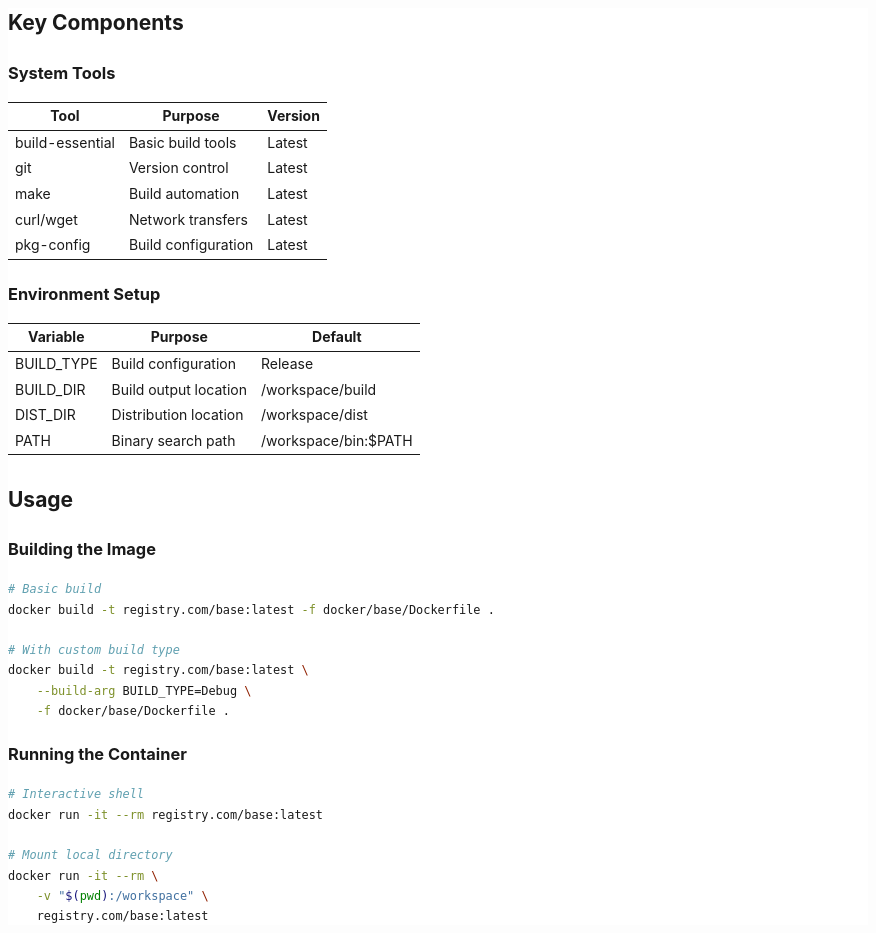 ## Key Components

### System Tools
| Tool | Purpose | Version |
|------|---------|---------|
| build-essential | Basic build tools | Latest |
| git | Version control | Latest |
| make | Build automation | Latest |
| curl/wget | Network transfers | Latest |
| pkg-config | Build configuration | Latest |

### Environment Setup
| Variable | Purpose | Default |
|----------|---------|---------|
| BUILD_TYPE | Build configuration | Release |
| BUILD_DIR | Build output location | /workspace/build |
| DIST_DIR | Distribution location | /workspace/dist |
| PATH | Binary search path | /workspace/bin:$PATH |

## Usage

### Building the Image
```bash
# Basic build
docker build -t registry.com/base:latest -f docker/base/Dockerfile .

# With custom build type
docker build -t registry.com/base:latest \
    --build-arg BUILD_TYPE=Debug \
    -f docker/base/Dockerfile .
```

### Running the Container
```bash
# Interactive shell
docker run -it --rm registry.com/base:latest

# Mount local directory
docker run -it --rm \
    -v "$(pwd):/workspace" \
    registry.com/base:latest
```
